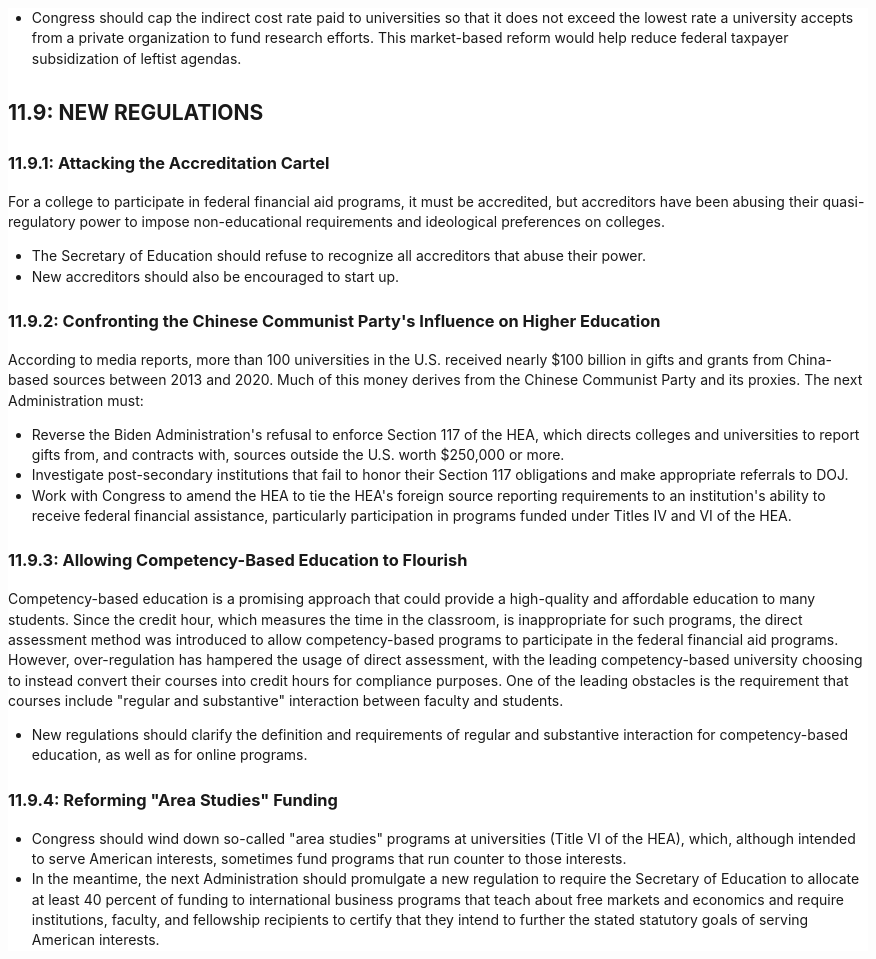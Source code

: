 - Congress should cap the indirect cost rate paid to universities so that it does not exceed the lowest rate a university accepts from a private organization to fund research efforts. This market-based reform would help reduce federal taxpayer subsidization of leftist agendas.

## 11.9: NEW REGULATIONS

### 11.9.1: Attacking the Accreditation Cartel

For a college to participate in federal financial aid programs, it must be accredited, but accreditors have been abusing their quasi-regulatory power to impose non-educational requirements and ideological preferences on colleges.

- The Secretary of Education should refuse to recognize all accreditors that abuse their power.
- New accreditors should also be encouraged to start up.

### 11.9.2: Confronting the Chinese Communist Party's Influence on Higher Education

According to media reports, more than 100 universities in the U.S. received nearly $100 billion in gifts and grants from China-based sources between 2013 and 2020. Much of this money derives from the Chinese Communist Party and its proxies. The next Administration must:

- Reverse the Biden Administration's refusal to enforce Section 117 of the HEA, which directs colleges and universities to report gifts from, and contracts with, sources outside the U.S. worth $250,000 or more.
- Investigate post-secondary institutions that fail to honor their Section 117 obligations and make appropriate referrals to DOJ.
- Work with Congress to amend the HEA to tie the HEA's foreign source reporting requirements to an institution's ability to receive federal financial assistance, particularly participation in programs funded under Titles IV and VI of the HEA.

### 11.9.3: Allowing Competency-Based Education to Flourish

Competency-based education is a promising approach that could provide a high-quality and affordable education to many students. Since the credit hour, which measures the time in the classroom, is inappropriate for such programs, the direct assessment method was introduced to allow competency-based programs to participate in the federal financial aid programs. However, over-regulation has hampered the usage of direct assessment, with the leading competency-based university choosing to instead convert their courses into credit hours for compliance purposes. One of the leading obstacles is the requirement that courses include "regular and substantive" interaction between faculty and students.

- New regulations should clarify the definition and requirements of regular and substantive interaction for competency-based education, as well as for online programs.

### 11.9.4: Reforming "Area Studies" Funding

- Congress should wind down so-called "area studies" programs at universities (Title VI of the HEA), which, although intended to serve American interests, sometimes fund programs that run counter to those interests.
- In the meantime, the next Administration should promulgate a new regulation to require the Secretary of Education to allocate at least 40 percent of funding to international business programs that teach about free markets and economics and require institutions, faculty, and fellowship recipients to certify that they intend to further the stated statutory goals of serving American interests.
